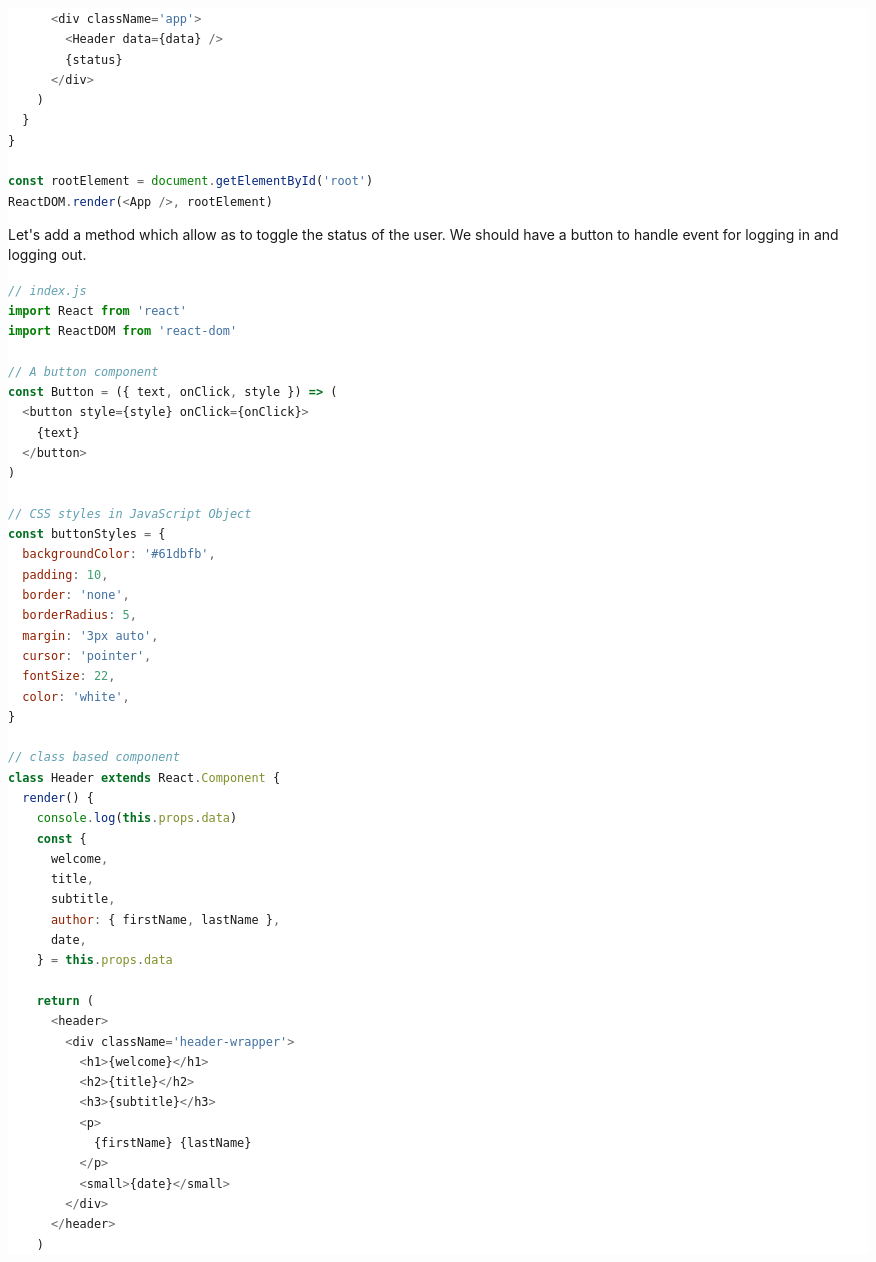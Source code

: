 ```js
      <div className='app'>
        <Header data={data} />
        {status}
      </div>
    )
  }
}

const rootElement = document.getElementById('root')
ReactDOM.render(<App />, rootElement)
```

Let's add a method which allow as to toggle the status of the user. We should have a button to handle event for logging in and logging out.

```js
// index.js
import React from 'react'
import ReactDOM from 'react-dom'

// A button component
const Button = ({ text, onClick, style }) => (
  <button style={style} onClick={onClick}>
    {text}
  </button>
)

// CSS styles in JavaScript Object
const buttonStyles = {
  backgroundColor: '#61dbfb',
  padding: 10,
  border: 'none',
  borderRadius: 5,
  margin: '3px auto',
  cursor: 'pointer',
  fontSize: 22,
  color: 'white',
}

// class based component
class Header extends React.Component {
  render() {
    console.log(this.props.data)
    const {
      welcome,
      title,
      subtitle,
      author: { firstName, lastName },
      date,
    } = this.props.data

    return (
      <header>
        <div className='header-wrapper'>
          <h1>{welcome}</h1>
          <h2>{title}</h2>
          <h3>{subtitle}</h3>
          <p>
            {firstName} {lastName}
          </p>
          <small>{date}</small>
        </div>
      </header>
    )
```